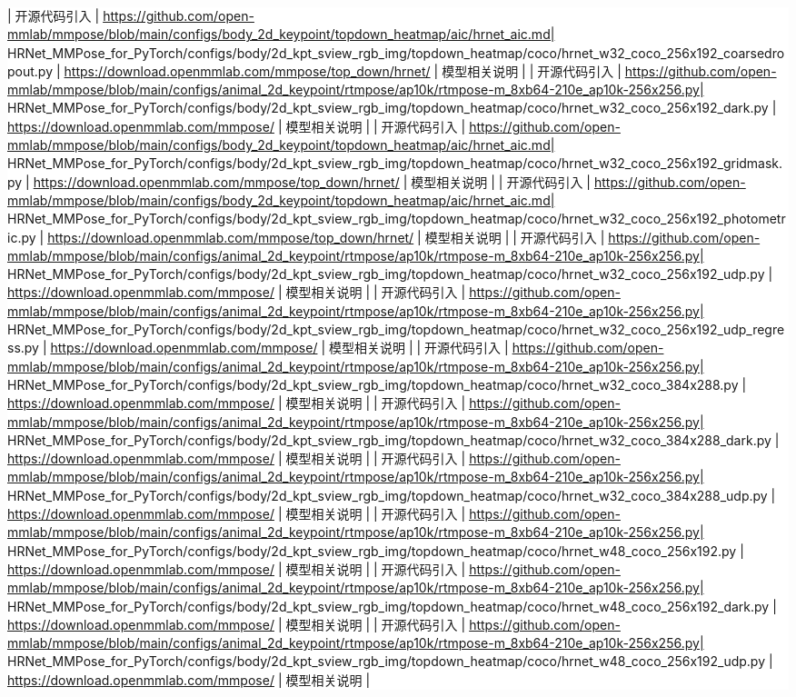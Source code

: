 | 开源代码引入 | https://github.com/open-mmlab/mmpose/blob/main/configs/body_2d_keypoint/topdown_heatmap/aic/hrnet_aic.md| HRNet_MMPose_for_PyTorch/configs/body/2d_kpt_sview_rgb_img/topdown_heatmap/coco/hrnet_w32_coco_256x192_coarsedropout.py	| https://download.openmmlab.com/mmpose/top_down/hrnet/ | 模型相关说明 |
| 开源代码引入 | https://github.com/open-mmlab/mmpose/blob/main/configs/animal_2d_keypoint/rtmpose/ap10k/rtmpose-m_8xb64-210e_ap10k-256x256.py| HRNet_MMPose_for_PyTorch/configs/body/2d_kpt_sview_rgb_img/topdown_heatmap/coco/hrnet_w32_coco_256x192_dark.py	| https://download.openmmlab.com/mmpose/ | 模型相关说明 |
| 开源代码引入 | https://github.com/open-mmlab/mmpose/blob/main/configs/body_2d_keypoint/topdown_heatmap/aic/hrnet_aic.md| HRNet_MMPose_for_PyTorch/configs/body/2d_kpt_sview_rgb_img/topdown_heatmap/coco/hrnet_w32_coco_256x192_gridmask.py	| https://download.openmmlab.com/mmpose/top_down/hrnet/ | 模型相关说明 |
| 开源代码引入 | https://github.com/open-mmlab/mmpose/blob/main/configs/body_2d_keypoint/topdown_heatmap/aic/hrnet_aic.md| HRNet_MMPose_for_PyTorch/configs/body/2d_kpt_sview_rgb_img/topdown_heatmap/coco/hrnet_w32_coco_256x192_photometric.py	| https://download.openmmlab.com/mmpose/top_down/hrnet/ | 模型相关说明 |
| 开源代码引入 | https://github.com/open-mmlab/mmpose/blob/main/configs/animal_2d_keypoint/rtmpose/ap10k/rtmpose-m_8xb64-210e_ap10k-256x256.py| HRNet_MMPose_for_PyTorch/configs/body/2d_kpt_sview_rgb_img/topdown_heatmap/coco/hrnet_w32_coco_256x192_udp.py	| https://download.openmmlab.com/mmpose/ | 模型相关说明 |
| 开源代码引入 | https://github.com/open-mmlab/mmpose/blob/main/configs/animal_2d_keypoint/rtmpose/ap10k/rtmpose-m_8xb64-210e_ap10k-256x256.py| HRNet_MMPose_for_PyTorch/configs/body/2d_kpt_sview_rgb_img/topdown_heatmap/coco/hrnet_w32_coco_256x192_udp_regress.py	| https://download.openmmlab.com/mmpose/ | 模型相关说明 |
| 开源代码引入 | https://github.com/open-mmlab/mmpose/blob/main/configs/animal_2d_keypoint/rtmpose/ap10k/rtmpose-m_8xb64-210e_ap10k-256x256.py| HRNet_MMPose_for_PyTorch/configs/body/2d_kpt_sview_rgb_img/topdown_heatmap/coco/hrnet_w32_coco_384x288.py	| https://download.openmmlab.com/mmpose/ | 模型相关说明 |
| 开源代码引入 | https://github.com/open-mmlab/mmpose/blob/main/configs/animal_2d_keypoint/rtmpose/ap10k/rtmpose-m_8xb64-210e_ap10k-256x256.py| HRNet_MMPose_for_PyTorch/configs/body/2d_kpt_sview_rgb_img/topdown_heatmap/coco/hrnet_w32_coco_384x288_dark.py	| https://download.openmmlab.com/mmpose/ | 模型相关说明 |
| 开源代码引入 | https://github.com/open-mmlab/mmpose/blob/main/configs/animal_2d_keypoint/rtmpose/ap10k/rtmpose-m_8xb64-210e_ap10k-256x256.py| HRNet_MMPose_for_PyTorch/configs/body/2d_kpt_sview_rgb_img/topdown_heatmap/coco/hrnet_w32_coco_384x288_udp.py	| https://download.openmmlab.com/mmpose/ | 模型相关说明 |
| 开源代码引入 | https://github.com/open-mmlab/mmpose/blob/main/configs/animal_2d_keypoint/rtmpose/ap10k/rtmpose-m_8xb64-210e_ap10k-256x256.py| HRNet_MMPose_for_PyTorch/configs/body/2d_kpt_sview_rgb_img/topdown_heatmap/coco/hrnet_w48_coco_256x192.py	| https://download.openmmlab.com/mmpose/ | 模型相关说明 |
| 开源代码引入 | https://github.com/open-mmlab/mmpose/blob/main/configs/animal_2d_keypoint/rtmpose/ap10k/rtmpose-m_8xb64-210e_ap10k-256x256.py| HRNet_MMPose_for_PyTorch/configs/body/2d_kpt_sview_rgb_img/topdown_heatmap/coco/hrnet_w48_coco_256x192_dark.py	| https://download.openmmlab.com/mmpose/ | 模型相关说明 |
| 开源代码引入 | https://github.com/open-mmlab/mmpose/blob/main/configs/animal_2d_keypoint/rtmpose/ap10k/rtmpose-m_8xb64-210e_ap10k-256x256.py| HRNet_MMPose_for_PyTorch/configs/body/2d_kpt_sview_rgb_img/topdown_heatmap/coco/hrnet_w48_coco_256x192_udp.py	| https://download.openmmlab.com/mmpose/ | 模型相关说明 |
